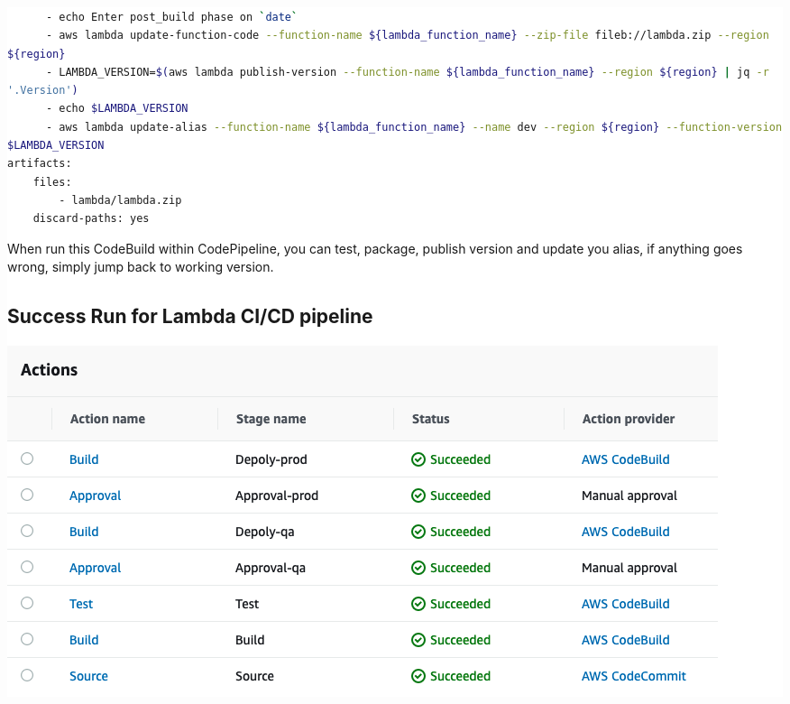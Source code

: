 ```bash
      - echo Enter post_build phase on `date`
      - aws lambda update-function-code --function-name ${lambda_function_name} --zip-file fileb://lambda.zip --region ${region}
      - LAMBDA_VERSION=$(aws lambda publish-version --function-name ${lambda_function_name} --region ${region} | jq -r '.Version')
      - echo $LAMBDA_VERSION
      - aws lambda update-alias --function-name ${lambda_function_name} --name dev --region ${region} --function-version $LAMBDA_VERSION
artifacts:
    files:
        - lambda/lambda.zip
    discard-paths: yes
```

When run this CodeBuild within CodePipeline, you can test, package, publish version and update you alias, if anything goes wrong, simply jump back to working version.

## Success Run for Lambda CI/CD pipeline

![alt text](./lambda.png)